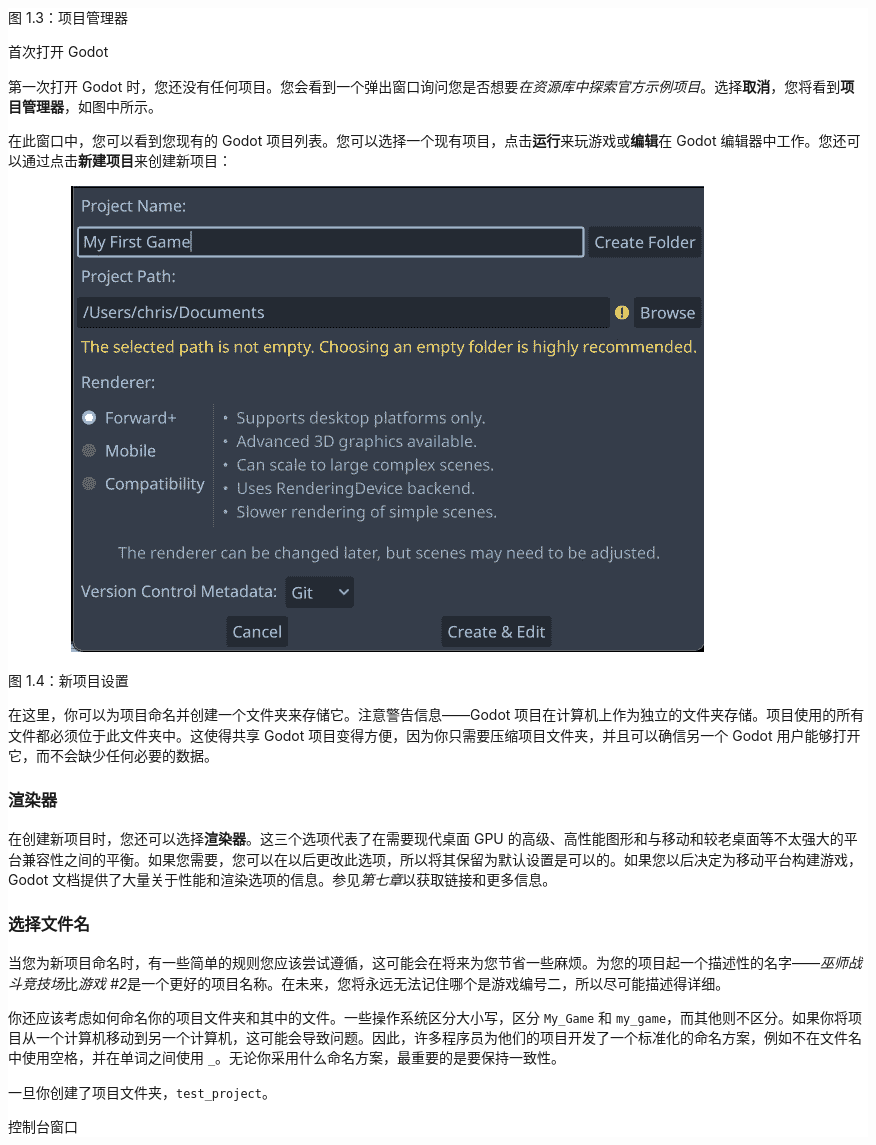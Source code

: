 图 1.3：项目管理器

首次打开 Godot

第一次打开 Godot 时，您还没有任何项目。您会看到一个弹出窗口询问您是否想要*在资源库中探索官方示例项目*。选择**取消**，您将看到**项目管理器**，如图中所示。

在此窗口中，您可以看到您现有的 Godot 项目列表。您可以选择一个现有项目，点击**运行**来玩游戏或**编辑**在 Godot 编辑器中工作。您还可以通过点击**新建项目**来创建新项目： 

![图 1.4：新项目设置](img/B19289_01_04.jpg)

图 1.4：新项目设置

在这里，你可以为项目命名并创建一个文件夹来存储它。注意警告信息——Godot 项目在计算机上作为独立的文件夹存储。项目使用的所有文件都必须位于此文件夹中。这使得共享 Godot 项目变得方便，因为你只需要压缩项目文件夹，并且可以确信另一个 Godot 用户能够打开它，而不会缺少任何必要的数据。

### 渲染器

在创建新项目时，您还可以选择**渲染器**。这三个选项代表了在需要现代桌面 GPU 的高级、高性能图形和与移动和较老桌面等不太强大的平台兼容性之间的平衡。如果您需要，您可以在以后更改此选项，所以将其保留为默认设置是可以的。如果您以后决定为移动平台构建游戏，Godot 文档提供了大量关于性能和渲染选项的信息。参见*第七章*以获取链接和更多信息。

### 选择文件名

当您为新项目命名时，有一些简单的规则您应该尝试遵循，这可能会在将来为您节省一些麻烦。为您的项目起一个描述性的名字——*巫师战斗竞技场*比*游戏 #2*是一个更好的项目名称。在未来，您将永远无法记住哪个是游戏编号二，所以尽可能描述得详细。

你还应该考虑如何命名你的项目文件夹和其中的文件。一些操作系统区分大小写，区分 `My_Game` 和 `my_game`，而其他则不区分。如果你将项目从一个计算机移动到另一个计算机，这可能会导致问题。因此，许多程序员为他们的项目开发了一个标准化的命名方案，例如不在文件名中使用空格，并在单词之间使用 `_`。无论你采用什么命名方案，最重要的是要保持一致性。

一旦你创建了项目文件夹，`test_project`。

控制台窗口
